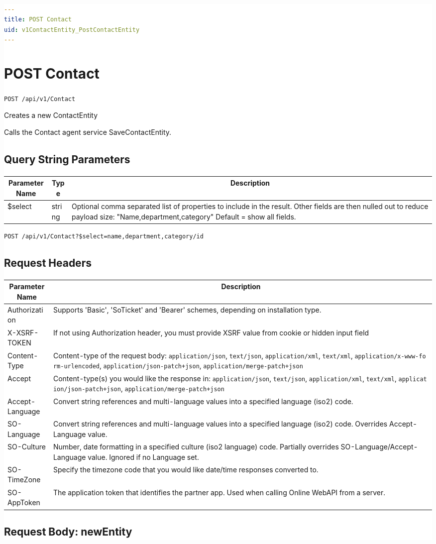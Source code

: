 ```yaml
---
title: POST Contact
uid: v1ContactEntity_PostContactEntity
---
```


# POST Contact

```http
POST /api/v1/Contact
```

Creates a new ContactEntity


Calls the Contact agent service SaveContactEntity.






## Query String Parameters

| Parameter Name | Type |  Description |
|----------------|------|--------------|
| $select | string |  Optional comma separated list of properties to include in the result. Other fields are then nulled out to reduce payload size: "Name,department,category" Default = show all fields. |

```http
POST /api/v1/Contact?$select=name,department,category/id
```


## Request Headers

| Parameter Name | Description |
|----------------|-------------|
| Authorization  | Supports 'Basic', 'SoTicket' and 'Bearer' schemes, depending on installation type. |
| X-XSRF-TOKEN   | If not using Authorization header, you must provide XSRF value from cookie or hidden input field |
| Content-Type | Content-type of the request body: `application/json`, `text/json`, `application/xml`, `text/xml`, `application/x-www-form-urlencoded`, `application/json-patch+json`, `application/merge-patch+json` |
| Accept         | Content-type(s) you would like the response in: `application/json`, `text/json`, `application/xml`, `text/xml`, `application/json-patch+json`, `application/merge-patch+json` |
| Accept-Language | Convert string references and multi-language values into a specified language (iso2) code. |
| SO-Language | Convert string references and multi-language values into a specified language (iso2) code. Overrides Accept-Language value. |
| SO-Culture | Number, date formatting in a specified culture (iso2 language) code. Partially overrides SO-Language/Accept-Language value. Ignored if no Language set. |
| SO-TimeZone | Specify the timezone code that you would like date/time responses converted to. |
| SO-AppToken | The application token that identifies the partner app. Used when calling Online WebAPI from a server. |

## Request Body: newEntity 

